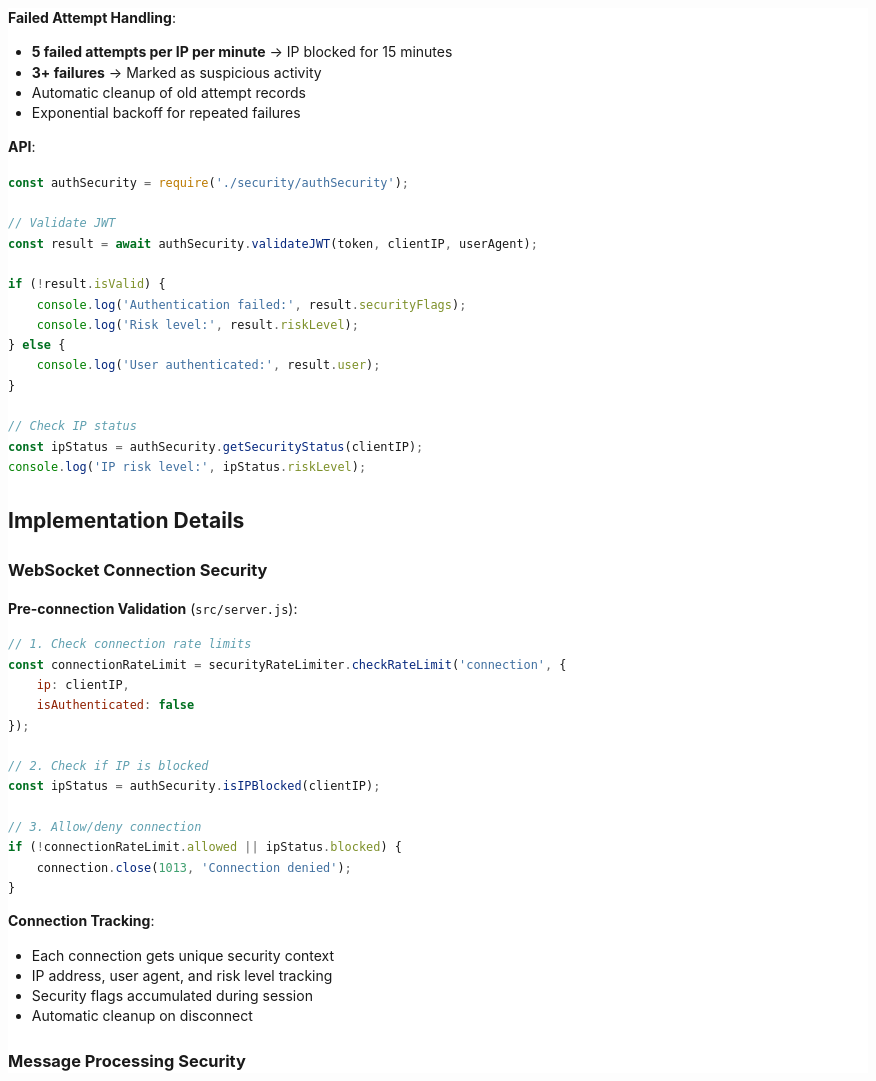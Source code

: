 **Failed Attempt Handling**:
- **5 failed attempts per IP per minute** → IP blocked for 15 minutes
- **3+ failures** → Marked as suspicious activity
- Automatic cleanup of old attempt records
- Exponential backoff for repeated failures

**API**:
```javascript
const authSecurity = require('./security/authSecurity');

// Validate JWT
const result = await authSecurity.validateJWT(token, clientIP, userAgent);

if (!result.isValid) {
    console.log('Authentication failed:', result.securityFlags);
    console.log('Risk level:', result.riskLevel);
} else {
    console.log('User authenticated:', result.user);
}

// Check IP status
const ipStatus = authSecurity.getSecurityStatus(clientIP);
console.log('IP risk level:', ipStatus.riskLevel);
```

## Implementation Details

### WebSocket Connection Security

**Pre-connection Validation** (`src/server.js`):
```javascript
// 1. Check connection rate limits
const connectionRateLimit = securityRateLimiter.checkRateLimit('connection', {
    ip: clientIP,
    isAuthenticated: false
});

// 2. Check if IP is blocked
const ipStatus = authSecurity.isIPBlocked(clientIP);

// 3. Allow/deny connection
if (!connectionRateLimit.allowed || ipStatus.blocked) {
    connection.close(1013, 'Connection denied');
}
```

**Connection Tracking**:
- Each connection gets unique security context
- IP address, user agent, and risk level tracking
- Security flags accumulated during session
- Automatic cleanup on disconnect

### Message Processing Security
